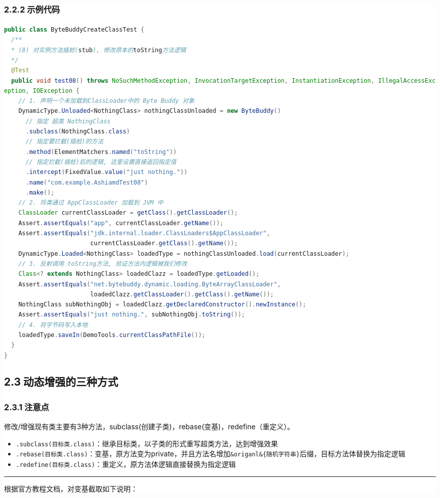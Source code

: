 ### 2.2.2 示例代码

```java
public class ByteBuddyCreateClassTest {
  /**
  * (8) 对实例方法插桩(stub), 修改原本的toString方法逻辑
  */
  @Test
  public void test08() throws NoSuchMethodException, InvocationTargetException, InstantiationException, IllegalAccessException, IOException {
    // 1. 声明一个未加载到ClassLoader中的 Byte Buddy 对象
    DynamicType.Unloaded<NothingClass> nothingClassUnloaded = new ByteBuddy()
      // 指定 超类 NothingClass
      .subclass(NothingClass.class)
      // 指定要拦截(插桩)的方法
      .method(ElementMatchers.named("toString"))
      // 指定拦截(插桩)后的逻辑, 这里设置直接返回指定值
      .intercept(FixedValue.value("just nothing."))
      .name("com.example.AshiamdTest08")
      .make();
    // 2. 将类通过 AppClassLoader 加载到 JVM 中
    ClassLoader currentClassLoader = getClass().getClassLoader();
    Assert.assertEquals("app", currentClassLoader.getName());
    Assert.assertEquals("jdk.internal.loader.ClassLoaders$AppClassLoader",
                        currentClassLoader.getClass().getName());
    DynamicType.Loaded<NothingClass> loadedType = nothingClassUnloaded.load(currentClassLoader);
    // 3. 反射调用 toString方法, 验证方法内逻辑被我们修改
    Class<? extends NothingClass> loadedClazz = loadedType.getLoaded();
    Assert.assertEquals("net.bytebuddy.dynamic.loading.ByteArrayClassLoader",
                        loadedClazz.getClassLoader().getClass().getName());
    NothingClass subNothingObj = loadedClazz.getDeclaredConstructor().newInstance();
    Assert.assertEquals("just nothing.", subNothingObj.toString());
    // 4. 将字节码写入本地
    loadedType.saveIn(DemoTools.currentClassPathFile());
  }
}
```

## 2.3 动态增强的三种方式

### 2.3.1 注意点

修改/增强现有类主要有3种方法，subclass(创建子类)，rebase(变基)，redefine（重定义）。

+ `.subclass(目标类.class)`：继承目标类，以子类的形式重写超类方法，达到增强效果
+ `.rebase(目标类.class)`：变基，原方法变为private，并且方法名增加`&origanl&{随机字符串}`后缀，目标方法体替换为指定逻辑
+ `.redefine(目标类.class)`：重定义，原方法体逻辑直接替换为指定逻辑

---

根据官方教程文档，对变基截取如下说明：
